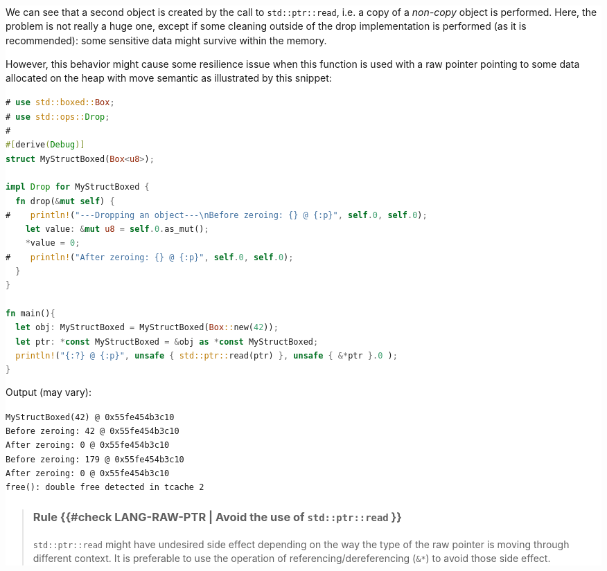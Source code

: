 We can see that a second object is created by the call to `std::ptr::read`, i.e. a copy of a _non-copy_ object is performed.
Here, the problem is not really a huge one, except if some cleaning outside of the drop implementation is performed (as it is recommended): some sensitive data might survive within the memory.

However, this behavior might cause some resilience issue when this function is used with a raw pointer pointing to some data allocated on the heap with move semantic as illustrated by this snippet:

```rust
# use std::boxed::Box;
# use std::ops::Drop;
#
#[derive(Debug)]
struct MyStructBoxed(Box<u8>);

impl Drop for MyStructBoxed {
  fn drop(&mut self) {
#    println!("---Dropping an object---\nBefore zeroing: {} @ {:p}", self.0, self.0);
    let value: &mut u8 = self.0.as_mut();
    *value = 0;
#    println!("After zeroing: {} @ {:p}", self.0, self.0);
  }
}

fn main(){
  let obj: MyStructBoxed = MyStructBoxed(Box::new(42));
  let ptr: *const MyStructBoxed = &obj as *const MyStructBoxed;
  println!("{:?} @ {:p}", unsafe { std::ptr::read(ptr) }, unsafe { &*ptr }.0 );
}
```
Output (may vary):
```
MyStructBoxed(42) @ 0x55fe454b3c10
Before zeroing: 42 @ 0x55fe454b3c10
After zeroing: 0 @ 0x55fe454b3c10
Before zeroing: 179 @ 0x55fe454b3c10
After zeroing: 0 @ 0x55fe454b3c10
free(): double free detected in tcache 2
```

> ### Rule {{#check LANG-RAW-PTR | Avoid the use of `std::ptr::read` }}
>
> `std::ptr::read` might have undesired side effect depending on the way the type of the raw pointer is moving through different context.
> It is preferable to use the operation of referencing/dereferencing (`&*`) to avoid those side effect.


[rfc 430]: https://github.com/rust-lang/rfcs/blob/master/text/0430-finalizing-naming-conventions.md
[rust api guidelines]: https://rust-lang.github.io/api-guidelines/
[failure]: https://crates.io/crates/failure
[snafu]: https://crates.io/crates/snafu
[thiserror]: https://crates.io/crates/thiserror
[anyhow]: https://crates.io/crates/anyhow